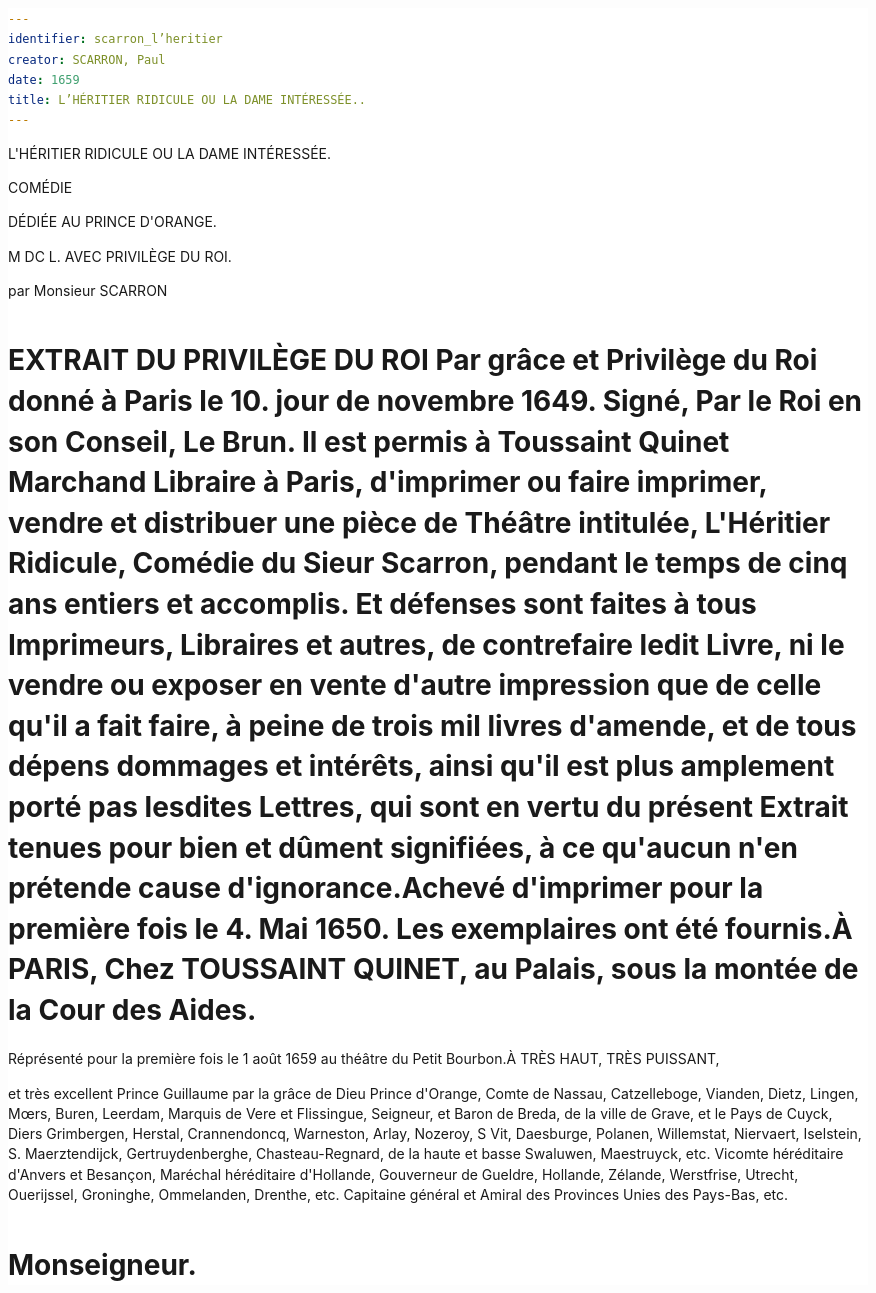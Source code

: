 ```yaml
---
identifier: scarron_l’heritier  
creator: SCARRON, Paul  
date: 1659  
title: L’HÉRITIER RIDICULE OU LA DAME INTÉRESSÉE..  
---
```



L'HÉRITIER RIDICULE OU LA DAME INTÉRESSÉE.

COMÉDIE

DÉDIÉE AU PRINCE D'ORANGE.

M DC L. AVEC PRIVILÈGE DU ROI.

par Monsieur SCARRON

# EXTRAIT DU PRIVILÈGE DU ROI Par grâce et Privilège du Roi donné à Paris le 10. jour de novembre 1649. Signé, Par le Roi en son Conseil, Le Brun. Il est permis à Toussaint Quinet Marchand Libraire à Paris, d'imprimer ou faire imprimer, vendre et distribuer une pièce de Théâtre intitulée, L'Héritier Ridicule, Comédie du Sieur Scarron, pendant le temps de cinq ans entiers et accomplis. Et défenses sont faites à tous Imprimeurs, Libraires et autres, de contrefaire ledit Livre, ni le vendre ou exposer en vente d'autre impression que de celle qu'il a fait faire, à peine de trois mil livres d'amende, et de tous dépens dommages et intérêts, ainsi qu'il est plus amplement porté pas lesdites Lettres, qui sont en vertu du présent Extrait tenues pour bien et dûment signifiées, à ce qu'aucun n'en prétende cause d'ignorance.Achevé d'imprimer pour la première fois le 4. Mai 1650. Les exemplaires ont été fournis.À PARIS, Chez TOUSSAINT QUINET, au Palais, sous la montée de la Cour des Aides.
Réprésenté pour la première fois le 1 août 1659 au théâtre du Petit Bourbon.À TRÈS HAUT, TRÈS PUISSANT, 

et très excellent Prince Guillaume par la grâce de Dieu Prince d'Orange, Comte de Nassau, Catzelleboge, Vianden, Dietz, Lingen, Mœrs, Buren, Leerdam, Marquis de Vere et Flissingue, Seigneur, et Baron de Breda, de la ville de Grave, et le Pays de Cuyck, Diers Grimbergen, Herstal, Crannendoncq, Warneston, Arlay, Nozeroy, S Vit, Daesburge, Polanen, Willemstat, Niervaert, Iselstein, S. Maerztendijck, Gertruydenberghe, Chasteau-Regnard, de la haute et basse Swaluwen, Maestruyck, etc. Vicomte héréditaire d'Anvers et Besançon, Maréchal héréditaire d'Hollande, Gouverneur de Gueldre, Hollande, Zélande, Werstfrise, Utrecht, Ouerijssel, Groninghe, Ommelanden, Drenthe, etc. Capitaine général et Amiral des Provinces Unies des Pays-Bas, etc. 


# Monseigneur.
